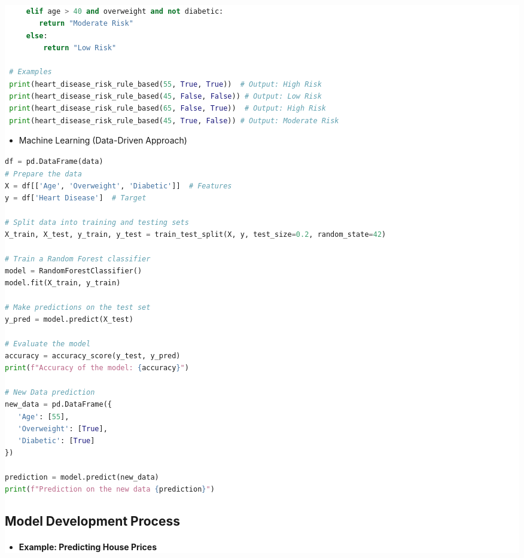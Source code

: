 ```python
     elif age > 40 and overweight and not diabetic:
        return "Moderate Risk"
     else:
         return "Low Risk"

 # Examples
 print(heart_disease_risk_rule_based(55, True, True))  # Output: High Risk
 print(heart_disease_risk_rule_based(45, False, False)) # Output: Low Risk
 print(heart_disease_risk_rule_based(65, False, True))  # Output: High Risk
 print(heart_disease_risk_rule_based(45, True, False)) # Output: Moderate Risk

```
- Machine Learning (Data-Driven Approach)


 ``` python
df = pd.DataFrame(data)
# Prepare the data
X = df[['Age', 'Overweight', 'Diabetic']]  # Features
y = df['Heart Disease']  # Target

# Split data into training and testing sets
X_train, X_test, y_train, y_test = train_test_split(X, y, test_size=0.2, random_state=42)

# Train a Random Forest classifier
model = RandomForestClassifier()
model.fit(X_train, y_train)

# Make predictions on the test set
y_pred = model.predict(X_test)

# Evaluate the model
accuracy = accuracy_score(y_test, y_pred)
print(f"Accuracy of the model: {accuracy}")

# New Data prediction
new_data = pd.DataFrame({
    'Age': [55],
    'Overweight': [True],
    'Diabetic': [True]
})

prediction = model.predict(new_data)
print(f"Prediction on the new data {prediction}")

 ```


## Model Development Process

- **Example: Predicting House Prices**
